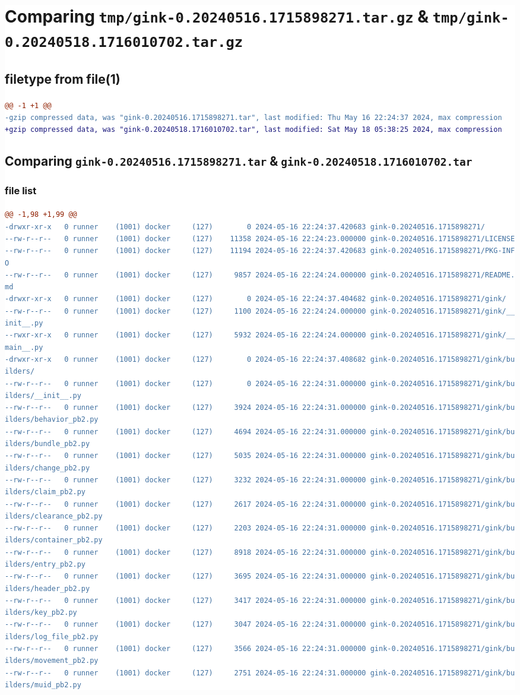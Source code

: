# Comparing `tmp/gink-0.20240516.1715898271.tar.gz` & `tmp/gink-0.20240518.1716010702.tar.gz`

## filetype from file(1)

```diff
@@ -1 +1 @@
-gzip compressed data, was "gink-0.20240516.1715898271.tar", last modified: Thu May 16 22:24:37 2024, max compression
+gzip compressed data, was "gink-0.20240518.1716010702.tar", last modified: Sat May 18 05:38:25 2024, max compression
```

## Comparing `gink-0.20240516.1715898271.tar` & `gink-0.20240518.1716010702.tar`

### file list

```diff
@@ -1,98 +1,99 @@
-drwxr-xr-x   0 runner    (1001) docker     (127)        0 2024-05-16 22:24:37.420683 gink-0.20240516.1715898271/
--rw-r--r--   0 runner    (1001) docker     (127)    11358 2024-05-16 22:24:23.000000 gink-0.20240516.1715898271/LICENSE
--rw-r--r--   0 runner    (1001) docker     (127)    11194 2024-05-16 22:24:37.420683 gink-0.20240516.1715898271/PKG-INFO
--rw-r--r--   0 runner    (1001) docker     (127)     9857 2024-05-16 22:24:24.000000 gink-0.20240516.1715898271/README.md
-drwxr-xr-x   0 runner    (1001) docker     (127)        0 2024-05-16 22:24:37.404682 gink-0.20240516.1715898271/gink/
--rw-r--r--   0 runner    (1001) docker     (127)     1100 2024-05-16 22:24:24.000000 gink-0.20240516.1715898271/gink/__init__.py
--rwxr-xr-x   0 runner    (1001) docker     (127)     5932 2024-05-16 22:24:24.000000 gink-0.20240516.1715898271/gink/__main__.py
-drwxr-xr-x   0 runner    (1001) docker     (127)        0 2024-05-16 22:24:37.408682 gink-0.20240516.1715898271/gink/builders/
--rw-r--r--   0 runner    (1001) docker     (127)        0 2024-05-16 22:24:31.000000 gink-0.20240516.1715898271/gink/builders/__init__.py
--rw-r--r--   0 runner    (1001) docker     (127)     3924 2024-05-16 22:24:31.000000 gink-0.20240516.1715898271/gink/builders/behavior_pb2.py
--rw-r--r--   0 runner    (1001) docker     (127)     4694 2024-05-16 22:24:31.000000 gink-0.20240516.1715898271/gink/builders/bundle_pb2.py
--rw-r--r--   0 runner    (1001) docker     (127)     5035 2024-05-16 22:24:31.000000 gink-0.20240516.1715898271/gink/builders/change_pb2.py
--rw-r--r--   0 runner    (1001) docker     (127)     3232 2024-05-16 22:24:31.000000 gink-0.20240516.1715898271/gink/builders/claim_pb2.py
--rw-r--r--   0 runner    (1001) docker     (127)     2617 2024-05-16 22:24:31.000000 gink-0.20240516.1715898271/gink/builders/clearance_pb2.py
--rw-r--r--   0 runner    (1001) docker     (127)     2203 2024-05-16 22:24:31.000000 gink-0.20240516.1715898271/gink/builders/container_pb2.py
--rw-r--r--   0 runner    (1001) docker     (127)     8918 2024-05-16 22:24:31.000000 gink-0.20240516.1715898271/gink/builders/entry_pb2.py
--rw-r--r--   0 runner    (1001) docker     (127)     3695 2024-05-16 22:24:31.000000 gink-0.20240516.1715898271/gink/builders/header_pb2.py
--rw-r--r--   0 runner    (1001) docker     (127)     3417 2024-05-16 22:24:31.000000 gink-0.20240516.1715898271/gink/builders/key_pb2.py
--rw-r--r--   0 runner    (1001) docker     (127)     3047 2024-05-16 22:24:31.000000 gink-0.20240516.1715898271/gink/builders/log_file_pb2.py
--rw-r--r--   0 runner    (1001) docker     (127)     3566 2024-05-16 22:24:31.000000 gink-0.20240516.1715898271/gink/builders/movement_pb2.py
--rw-r--r--   0 runner    (1001) docker     (127)     2751 2024-05-16 22:24:31.000000 gink-0.20240516.1715898271/gink/builders/muid_pb2.py
```